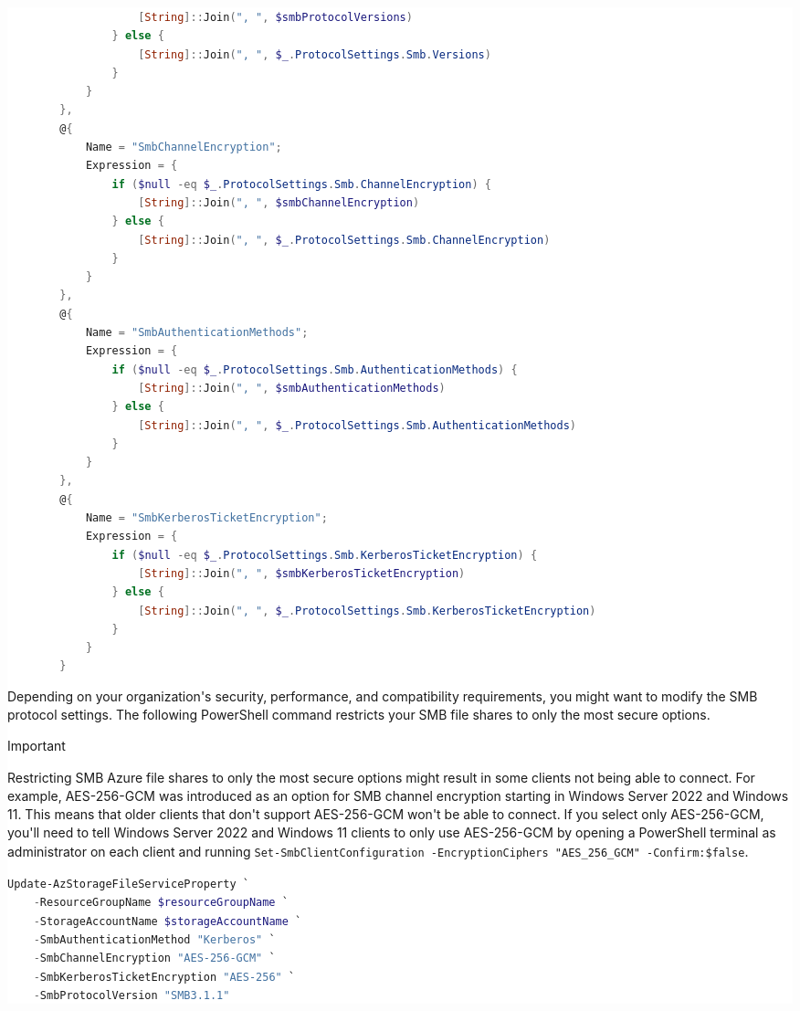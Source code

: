 ```PowerShell
                    [String]::Join(", ", $smbProtocolVersions)
                } else {
                    [String]::Join(", ", $_.ProtocolSettings.Smb.Versions)
                }
            }
        },
        @{
            Name = "SmbChannelEncryption";
            Expression = {
                if ($null -eq $_.ProtocolSettings.Smb.ChannelEncryption) {
                    [String]::Join(", ", $smbChannelEncryption)
                } else {
                    [String]::Join(", ", $_.ProtocolSettings.Smb.ChannelEncryption)
                }
            }
        },
        @{
            Name = "SmbAuthenticationMethods";
            Expression = {
                if ($null -eq $_.ProtocolSettings.Smb.AuthenticationMethods) {
                    [String]::Join(", ", $smbAuthenticationMethods)
                } else {
                    [String]::Join(", ", $_.ProtocolSettings.Smb.AuthenticationMethods)
                }
            }
        },
        @{
            Name = "SmbKerberosTicketEncryption";
            Expression = {
                if ($null -eq $_.ProtocolSettings.Smb.KerberosTicketEncryption) {
                    [String]::Join(", ", $smbKerberosTicketEncryption)
                } else {
                    [String]::Join(", ", $_.ProtocolSettings.Smb.KerberosTicketEncryption)
                }
            }
        }
```

Depending on your organization's security, performance, and compatibility requirements, you might want to modify the SMB protocol settings. The following PowerShell command restricts your SMB file shares to only the most secure options.

> [!IMPORTANT]
> Restricting SMB Azure file shares to only the most secure options might result in some clients not being able to connect. For example, AES-256-GCM was introduced as an option for SMB channel encryption starting in Windows Server 2022 and Windows 11. This means that older clients that don't support AES-256-GCM won't be able to connect. If you select only AES-256-GCM, you'll need to tell Windows Server 2022 and Windows 11 clients to only use AES-256-GCM by opening a PowerShell terminal as administrator on each client and running `Set-SmbClientConfiguration -EncryptionCiphers "AES_256_GCM" -Confirm:$false`.

```PowerShell
Update-AzStorageFileServiceProperty `
    -ResourceGroupName $resourceGroupName `
    -StorageAccountName $storageAccountName `
    -SmbAuthenticationMethod "Kerberos" `
    -SmbChannelEncryption "AES-256-GCM" `
    -SmbKerberosTicketEncryption "AES-256" `
    -SmbProtocolVersion "SMB3.1.1"
```
